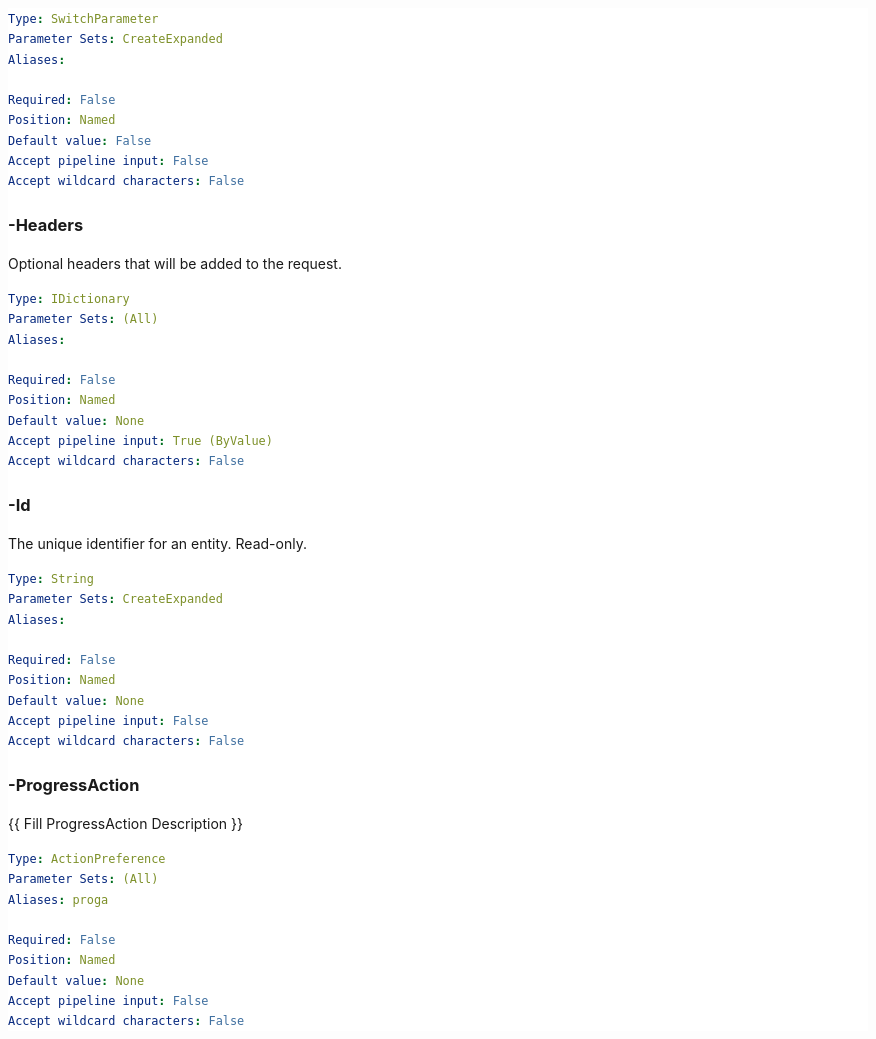 ```yaml
Type: SwitchParameter
Parameter Sets: CreateExpanded
Aliases:

Required: False
Position: Named
Default value: False
Accept pipeline input: False
Accept wildcard characters: False
```

### -Headers
Optional headers that will be added to the request.

```yaml
Type: IDictionary
Parameter Sets: (All)
Aliases:

Required: False
Position: Named
Default value: None
Accept pipeline input: True (ByValue)
Accept wildcard characters: False
```

### -Id
The unique identifier for an entity.
Read-only.

```yaml
Type: String
Parameter Sets: CreateExpanded
Aliases:

Required: False
Position: Named
Default value: None
Accept pipeline input: False
Accept wildcard characters: False
```

### -ProgressAction
{{ Fill ProgressAction Description }}

```yaml
Type: ActionPreference
Parameter Sets: (All)
Aliases: proga

Required: False
Position: Named
Default value: None
Accept pipeline input: False
Accept wildcard characters: False
```
